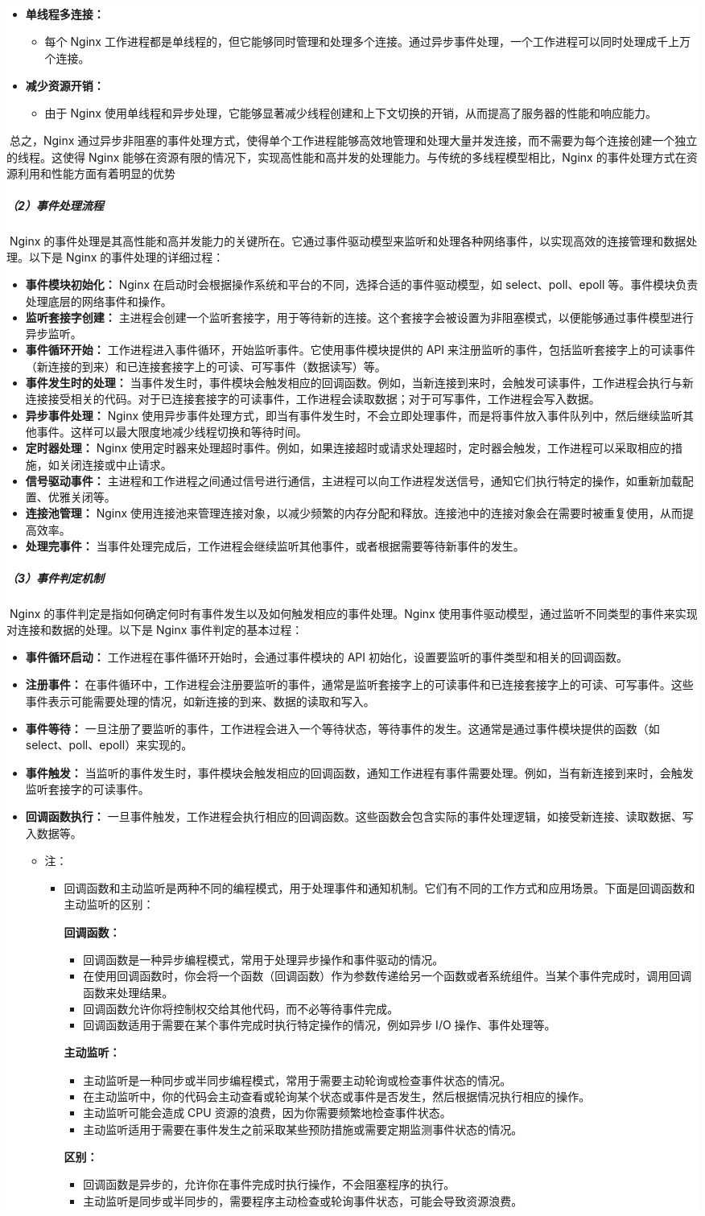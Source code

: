   - **单线程多连接：** 

    - 每个 Nginx 工作进程都是单线程的，但它能够同时管理和处理多个连接。通过异步事件处理，一个工作进程可以同时处理成千上万个连接。

  - **减少资源开销：** 

    - 由于 Nginx 使用单线程和异步处理，它能够显著减少线程创建和上下文切换的开销，从而提高了服务器的性能和响应能力。

  ​        总之，Nginx 通过异步非阻塞的事件处理方式，使得单个工作进程能够高效地管理和处理大量并发连接，而不需要为每个连接创建一个独立的线程。这使得 Nginx 能够在资源有限的情况下，实现高性能和高并发的处理能力。与传统的多线程模型相比，Nginx 的事件处理方式在资源利用和性能方面有着明显的优势

##### （2）事件处理流程

​		Nginx 的事件处理是其高性能和高并发能力的关键所在。它通过事件驱动模型来监听和处理各种网络事件，以实现高效的连接管理和数据处理。以下是 Nginx 的事件处理的详细过程：

- **事件模块初始化：** Nginx 在启动时会根据操作系统和平台的不同，选择合适的事件驱动模型，如 select、poll、epoll 等。事件模块负责处理底层的网络事件和操作。
- **监听套接字创建：** 主进程会创建一个监听套接字，用于等待新的连接。这个套接字会被设置为非阻塞模式，以便能够通过事件模型进行异步监听。
- **事件循环开始：** 工作进程进入事件循环，开始监听事件。它使用事件模块提供的 API 来注册监听的事件，包括监听套接字上的可读事件（新连接的到来）和已连接套接字上的可读、可写事件（数据读写）等。
- **事件发生时的处理：** 当事件发生时，事件模块会触发相应的回调函数。例如，当新连接到来时，会触发可读事件，工作进程会执行与新连接接受相关的代码。对于已连接套接字的可读事件，工作进程会读取数据；对于可写事件，工作进程会写入数据。
- **异步事件处理：** Nginx 使用异步事件处理方式，即当有事件发生时，不会立即处理事件，而是将事件放入事件队列中，然后继续监听其他事件。这样可以最大限度地减少线程切换和等待时间。
- **定时器处理：** Nginx 使用定时器来处理超时事件。例如，如果连接超时或请求处理超时，定时器会触发，工作进程可以采取相应的措施，如关闭连接或中止请求。
- **信号驱动事件：** 主进程和工作进程之间通过信号进行通信，主进程可以向工作进程发送信号，通知它们执行特定的操作，如重新加载配置、优雅关闭等。
- **连接池管理：** Nginx 使用连接池来管理连接对象，以减少频繁的内存分配和释放。连接池中的连接对象会在需要时被重复使用，从而提高效率。
- **处理完事件：** 当事件处理完成后，工作进程会继续监听其他事件，或者根据需要等待新事件的发生。

##### （3）事件判定机制

​		Nginx 的事件判定是指如何确定何时有事件发生以及如何触发相应的事件处理。Nginx 使用事件驱动模型，通过监听不同类型的事件来实现对连接和数据的处理。以下是 Nginx 事件判定的基本过程：

- **事件循环启动：** 工作进程在事件循环开始时，会通过事件模块的 API 初始化，设置要监听的事件类型和相关的回调函数。

- **注册事件：** 在事件循环中，工作进程会注册要监听的事件，通常是监听套接字上的可读事件和已连接套接字上的可读、可写事件。这些事件表示可能需要处理的情况，如新连接的到来、数据的读取和写入。

- **事件等待：** 一旦注册了要监听的事件，工作进程会进入一个等待状态，等待事件的发生。这通常是通过事件模块提供的函数（如 select、poll、epoll）来实现的。

- **事件触发：** 当监听的事件发生时，事件模块会触发相应的回调函数，通知工作进程有事件需要处理。例如，当有新连接到来时，会触发监听套接字的可读事件。

- **回调函数执行：** 一旦事件触发，工作进程会执行相应的回调函数。这些函数会包含实际的事件处理逻辑，如接受新连接、读取数据、写入数据等。

  - 注：

    - 回调函数和主动监听是两种不同的编程模式，用于处理事件和通知机制。它们有不同的工作方式和应用场景。下面是回调函数和主动监听的区别：

      **回调函数：**
      - 回调函数是一种异步编程模式，常用于处理异步操作和事件驱动的情况。
      - 在使用回调函数时，你会将一个函数（回调函数）作为参数传递给另一个函数或者系统组件。当某个事件完成时，调用回调函数来处理结果。
      - 回调函数允许你将控制权交给其他代码，而不必等待事件完成。
      - 回调函数适用于需要在某个事件完成时执行特定操作的情况，例如异步 I/O 操作、事件处理等。

      **主动监听：**
      - 主动监听是一种同步或半同步编程模式，常用于需要主动轮询或检查事件状态的情况。
      - 在主动监听中，你的代码会主动查看或轮询某个状态或事件是否发生，然后根据情况执行相应的操作。
      - 主动监听可能会造成 CPU 资源的浪费，因为你需要频繁地检查事件状态。
      - 主动监听适用于需要在事件发生之前采取某些预防措施或需要定期监测事件状态的情况。

      **区别：**
      - 回调函数是异步的，允许你在事件完成时执行操作，不会阻塞程序的执行。
      - 主动监听是同步或半同步的，需要程序主动检查或轮询事件状态，可能会导致资源浪费。
